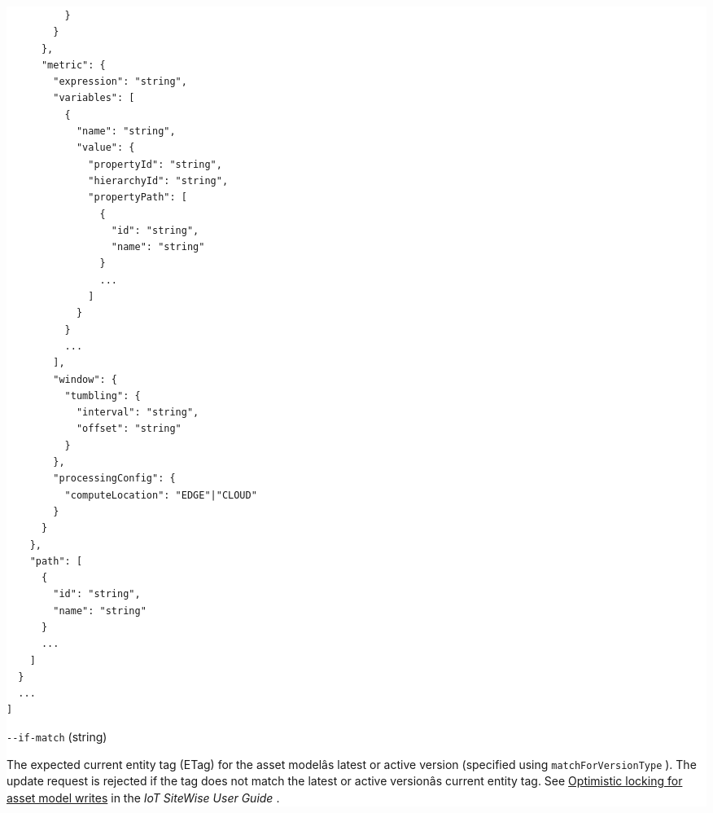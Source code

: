 ```
          }
        }
      },
      "metric": {
        "expression": "string",
        "variables": [
          {
            "name": "string",
            "value": {
              "propertyId": "string",
              "hierarchyId": "string",
              "propertyPath": [
                {
                  "id": "string",
                  "name": "string"
                }
                ...
              ]
            }
          }
          ...
        ],
        "window": {
          "tumbling": {
            "interval": "string",
            "offset": "string"
          }
        },
        "processingConfig": {
          "computeLocation": "EDGE"|"CLOUD"
        }
      }
    },
    "path": [
      {
        "id": "string",
        "name": "string"
      }
      ...
    ]
  }
  ...
]
```

`--if-match` (string)

The expected current entity tag (ETag) for the asset modelâs latest or active version (specified using `matchForVersionType` ). The update request is rejected if the tag does not match the latest or active versionâs current entity tag. See [Optimistic locking for asset model writes](https://docs.aws.amazon.com/iot-sitewise/latest/userguide/opt-locking-for-model.html) in the *IoT SiteWise User Guide* .
